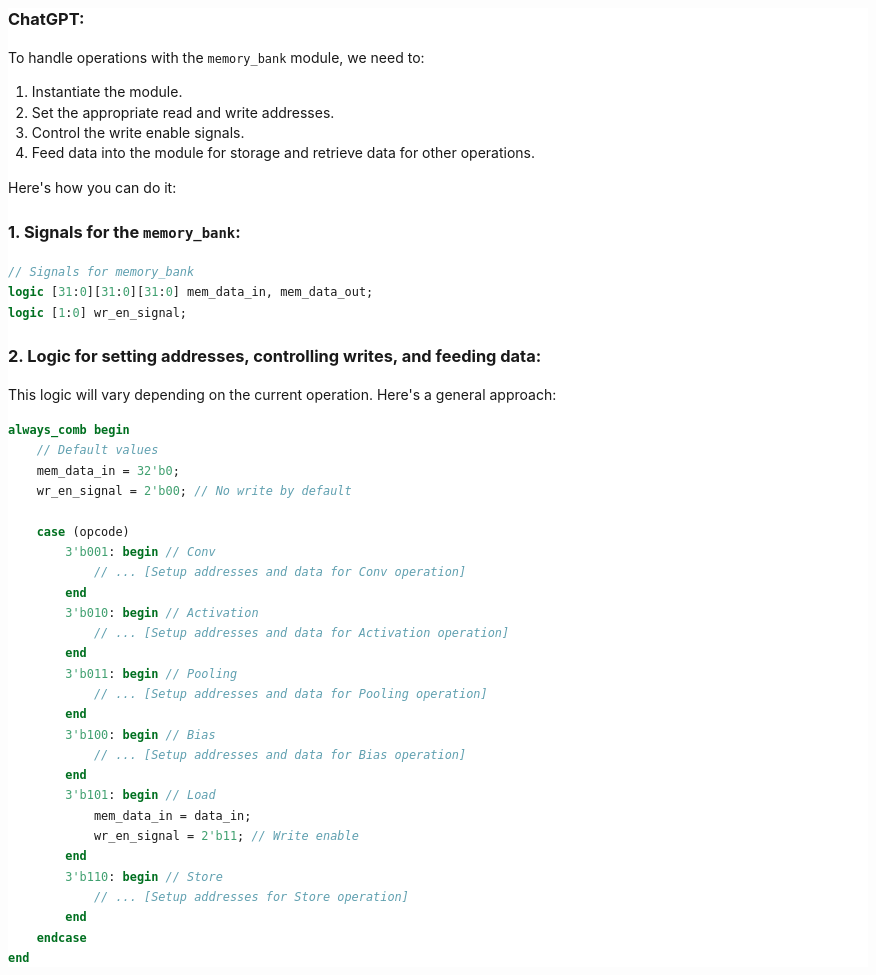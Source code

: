 ### ChatGPT:
To handle operations with the `memory_bank` module, we need to:

1. Instantiate the module.
2. Set the appropriate read and write addresses.
3. Control the write enable signals.
4. Feed data into the module for storage and retrieve data for other operations.

Here's how you can do it:

### 1. Signals for the `memory_bank`:

```systemverilog
// Signals for memory_bank
logic [31:0][31:0][31:0] mem_data_in, mem_data_out;
logic [1:0] wr_en_signal;
```

### 2. Logic for setting addresses, controlling writes, and feeding data:

This logic will vary depending on the current operation. Here's a general approach:

```systemverilog
always_comb begin
    // Default values
    mem_data_in = 32'b0;
    wr_en_signal = 2'b00; // No write by default

    case (opcode)
        3'b001: begin // Conv
            // ... [Setup addresses and data for Conv operation]
        end
        3'b010: begin // Activation
            // ... [Setup addresses and data for Activation operation]
        end
        3'b011: begin // Pooling
            // ... [Setup addresses and data for Pooling operation]
        end
        3'b100: begin // Bias
            // ... [Setup addresses and data for Bias operation]
        end
        3'b101: begin // Load
            mem_data_in = data_in;
            wr_en_signal = 2'b11; // Write enable
        end
        3'b110: begin // Store
            // ... [Setup addresses for Store operation]
        end
    endcase
end
```
